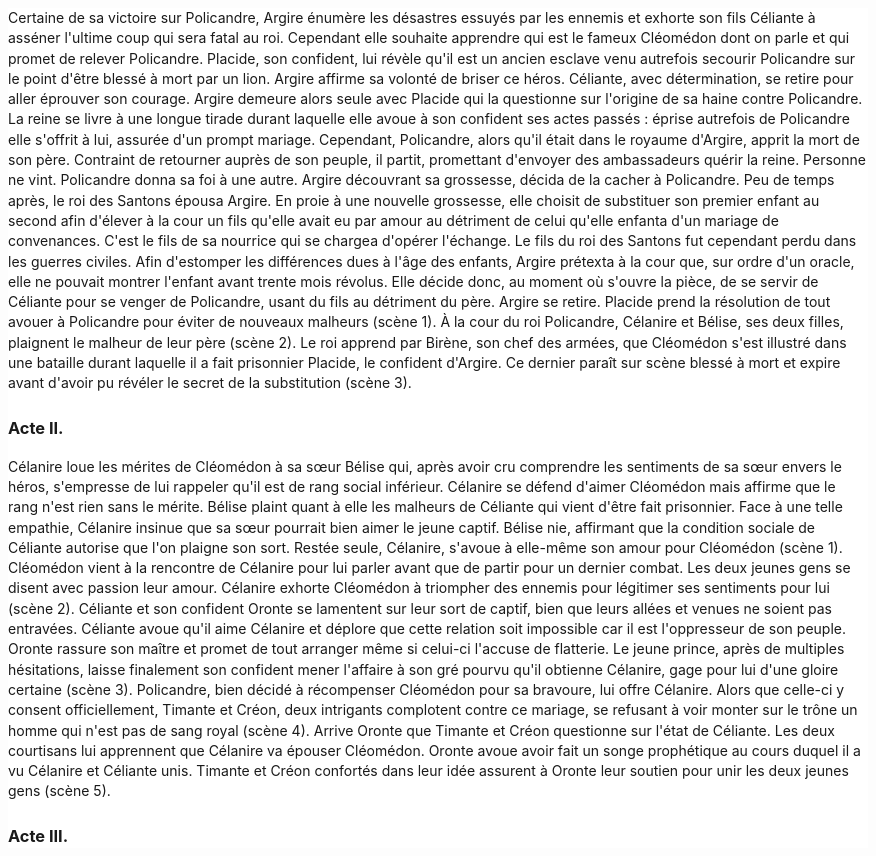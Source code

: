 Certaine de sa victoire sur Policandre, Argire énumère les désastres essuyés par les ennemis et exhorte son fils Céliante à asséner l'ultime coup qui sera fatal au roi. Cependant elle souhaite apprendre qui est le fameux Cléomédon dont on parle et qui promet de relever Policandre. Placide, son confident, lui révèle qu'il est un ancien esclave venu autrefois secourir Policandre sur le point d'être blessé à mort par un lion. Argire affirme sa volonté de briser ce héros. Céliante, avec détermination, se retire pour aller éprouver son courage. Argire demeure alors seule avec Placide qui la questionne sur l'origine de sa haine contre Policandre. La reine se livre à une longue tirade durant laquelle elle avoue à son confident ses actes passés : éprise autrefois de Policandre elle s'offrit à lui, assurée d'un prompt mariage. Cependant, Policandre, alors qu'il était dans le royaume d'Argire, apprit la mort de son père. Contraint de retourner auprès de son peuple, il partit, promettant d'envoyer des ambassadeurs quérir la reine. Personne ne vint. Policandre donna sa foi à une autre. Argire découvrant sa grossesse, décida de la cacher à Policandre. Peu de temps après, le roi des Santons épousa Argire. En proie à une nouvelle grossesse, elle choisit de substituer son premier enfant au second afin d'élever à la cour un fils qu'elle avait eu par amour au détriment de celui qu'elle enfanta d'un mariage de convenances. C'est le fils de sa nourrice qui se chargea d'opérer l'échange. Le fils du roi des Santons fut cependant perdu dans les guerres civiles. Afin d'estomper les différences dues à l'âge des enfants, Argire prétexta à la cour que, sur ordre d'un oracle, elle ne pouvait montrer l'enfant avant trente mois révolus. Elle décide donc, au moment où s'ouvre la pièce, de se servir de Céliante pour se venger de Policandre, usant du fils au détriment du père. Argire se retire. Placide prend la résolution de tout avouer à Policandre pour éviter de nouveaux malheurs (scène 1). À la cour du roi Policandre, Célanire et Bélise, ses deux filles, plaignent le malheur de leur père (scène 2). Le roi apprend par Birène, son chef des armées, que Cléomédon s'est illustré dans une bataille durant laquelle il a fait prisonnier Placide, le confident d'Argire. Ce dernier paraît sur scène blessé à mort et expire avant d'avoir pu révéler le secret de la substitution (scène 3).


### Acte II.

Célanire loue les mérites de Cléomédon à sa sœur Bélise qui, après avoir cru comprendre les sentiments de sa sœur envers le héros, s'empresse de lui rappeler qu'il est de rang social inférieur. Célanire se défend d'aimer Cléomédon mais affirme que le rang n'est rien sans le mérite. Bélise plaint quant à elle les malheurs de Céliante qui vient d'être fait prisonnier. Face à une telle empathie, Célanire insinue que sa sœur pourrait bien aimer le jeune captif. Bélise nie, affirmant que la condition sociale de Céliante autorise que l'on plaigne son sort. Restée seule, Célanire, s'avoue à elle-même son amour pour Cléomédon (scène 1). Cléomédon vient à la rencontre de Célanire pour lui parler avant que de partir pour un dernier combat. Les deux jeunes gens se disent avec passion leur amour. Célanire exhorte Cléomédon à triompher des ennemis pour légitimer ses sentiments pour lui (scène 2). Céliante et son confident Oronte se lamentent sur leur sort de captif, bien que leurs allées et venues ne soient pas entravées. Céliante avoue qu'il aime Célanire et déplore que cette relation soit impossible car il est l'oppresseur de son peuple. Oronte rassure son maître et promet de tout arranger même si celui-ci l'accuse de flatterie. Le jeune prince, après de multiples hésitations, laisse finalement son confident mener l'affaire à son gré pourvu qu'il obtienne Célanire, gage pour lui d'une gloire certaine (scène 3). Policandre, bien décidé à récompenser Cléomédon pour sa bravoure, lui offre Célanire. Alors que celle-ci y consent officiellement, Timante et Créon, deux intrigants complotent contre ce mariage, se refusant à voir monter sur le trône un homme qui n'est pas de sang royal (scène 4). Arrive Oronte que Timante et Créon questionne sur l'état de Céliante. Les deux courtisans lui apprennent que Célanire va épouser Cléomédon. Oronte avoue avoir fait un songe prophétique au cours duquel il a vu Célanire et Céliante unis. Timante et Créon confortés dans leur idée assurent à Oronte leur soutien pour unir les deux jeunes gens (scène 5).


### Acte III.
